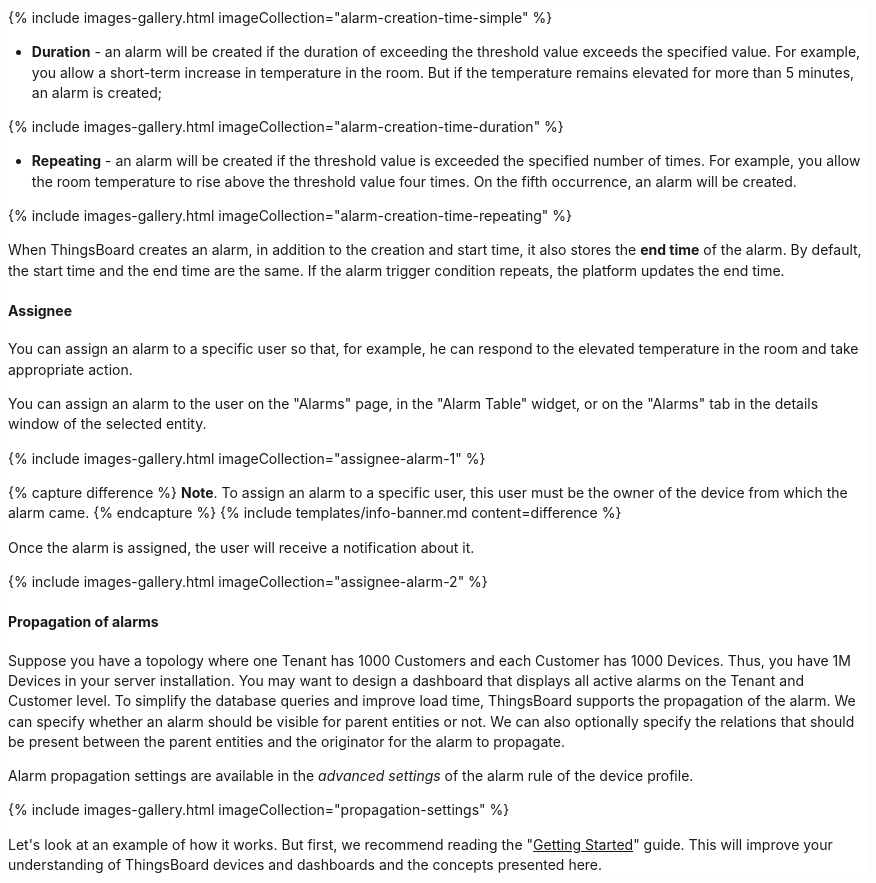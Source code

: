 {% include images-gallery.html imageCollection="alarm-creation-time-simple" %}

- **Duration** - an alarm will be created if the duration of exceeding the threshold value exceeds the specified value. For example, you allow a short-term increase in temperature in the room. But if the temperature remains elevated for more than 5 minutes, an alarm is created;

{% include images-gallery.html imageCollection="alarm-creation-time-duration" %} 

- **Repeating** - an alarm will be created if the threshold value is exceeded the specified number of times. For example, you allow the room temperature to rise above the threshold value four times. On the fifth occurrence, an alarm will be created.

{% include images-gallery.html imageCollection="alarm-creation-time-repeating" %}

When ThingsBoard creates an alarm, in addition to the creation and start time, it also stores the **end time** of the alarm. By default, the start time and the end time are the same. 
If the alarm trigger condition repeats, the platform updates the end time.

#### Assignee

You can assign an alarm to a specific user so that, for example, he can respond to the elevated temperature in the room and take appropriate action.

You can assign an alarm to the user on the "Alarms" page, in the "Alarm Table" widget, or on the "Alarms" tab in the details window of the selected entity.

{% include images-gallery.html imageCollection="assignee-alarm-1" %}

{% capture difference %}
**Note**. To assign an alarm to a specific user, this user must be the owner of the device from which the alarm came.
{% endcapture %}
{% include templates/info-banner.md content=difference %}

Once the alarm is assigned, the user will receive a notification about it.

{% include images-gallery.html imageCollection="assignee-alarm-2" %}

#### Propagation of alarms

Suppose you have a topology where one Tenant has 1000 Customers and each Customer has 1000 Devices.
Thus, you have 1M Devices in your server installation.
You may want to design a dashboard that displays all active alarms on the Tenant and Customer level.
To simplify the database queries and improve load time, ThingsBoard supports the propagation of the alarm.
We can specify whether an alarm should be visible for parent entities or not.
We can also optionally specify the relations that should be present between the parent entities and the originator for the alarm to propagate.

Alarm propagation settings are available in the *advanced settings* of the alarm rule of the device profile.

{% include images-gallery.html imageCollection="propagation-settings" %}

Let's look at an example of how it works. But first, we recommend reading the "[Getting Started](/docs/{{docsPrefix}}getting-started-guides/helloworld/)" guide. This will improve your understanding of ThingsBoard devices and dashboards and the concepts presented here.
